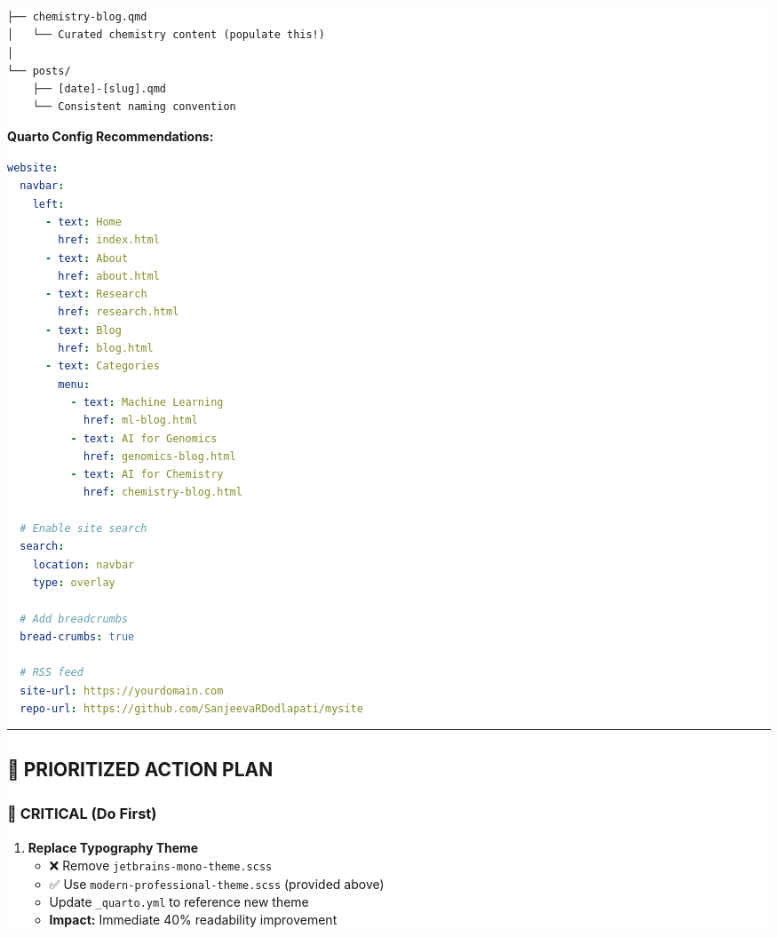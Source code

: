 ```
├── chemistry-blog.qmd
│   └── Curated chemistry content (populate this!)
│
└── posts/
    ├── [date]-[slug].qmd
    └── Consistent naming convention
```

**Quarto Config Recommendations:**
```yaml
website:
  navbar:
    left:
      - text: Home
        href: index.html
      - text: About
        href: about.html
      - text: Research
        href: research.html
      - text: Blog
        href: blog.html
      - text: Categories
        menu:
          - text: Machine Learning
            href: ml-blog.html
          - text: AI for Genomics
            href: genomics-blog.html
          - text: AI for Chemistry
            href: chemistry-blog.html
  
  # Enable site search
  search:
    location: navbar
    type: overlay
  
  # Add breadcrumbs
  bread-crumbs: true
  
  # RSS feed
  site-url: https://yourdomain.com
  repo-url: https://github.com/SanjeevaRDodlapati/mysite
```

---

## 🎯 PRIORITIZED ACTION PLAN

### 🔴 **CRITICAL (Do First)**

1. **Replace Typography Theme**
   - ❌ Remove `jetbrains-mono-theme.scss`
   - ✅ Use `modern-professional-theme.scss` (provided above)
   - Update `_quarto.yml` to reference new theme
   - **Impact:** Immediate 40% readability improvement
